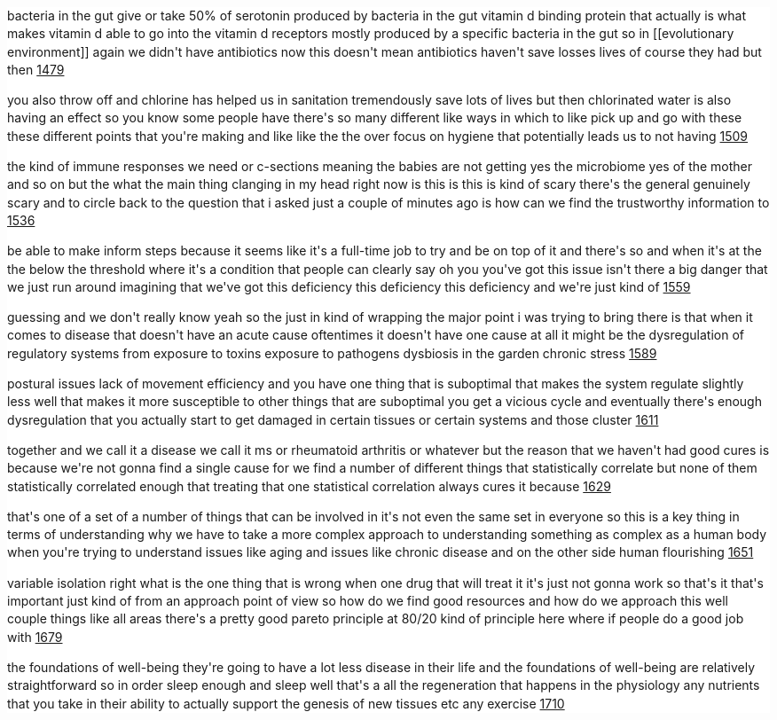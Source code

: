 bacteria in the gut give or take 50% of serotonin produced by bacteria in the gut vitamin d binding protein that actually is what makes vitamin d able to go into the vitamin d receptors mostly produced by a specific bacteria in the gut so in [[evolutionary environment]] again we didn't have antibiotics now this doesn't mean antibiotics haven't save losses lives of course they had but then [1479](https://www.youtube.com/watch?v=DcNG-gGxroY&t=1479.029s)

you also throw off and chlorine has helped us in sanitation tremendously save lots of lives but then chlorinated water is also having an effect so you know some people have there's so many different like ways in which to like pick up and go with these these different points that you're making and like like the the over focus on hygiene that potentially leads us to not having [1509](https://www.youtube.com/watch?v=DcNG-gGxroY&t=1509.419s)

the kind of immune responses we need or c-sections meaning the babies are not getting yes the microbiome yes of the mother and so on but the what the main thing clanging in my head right now is this is this is kind of scary there's the general genuinely scary and to circle back to the question that i asked just a couple of minutes ago is how can we find the trustworthy information to [1536](https://www.youtube.com/watch?v=DcNG-gGxroY&t=1536.75s)

be able to make inform steps because it seems like it's a full-time job to try and be on top of it and there's so and when it's at the the below the threshold where it's a condition that people can clearly say oh you you've got this issue isn't there a big danger that we just run around imagining that we've got this deficiency this deficiency this deficiency and we're just kind of [1559](https://www.youtube.com/watch?v=DcNG-gGxroY&t=1559.37s)

guessing and we don't really know yeah so the just in kind of wrapping the major point i was trying to bring there is that when it comes to disease that doesn't have an acute cause oftentimes it doesn't have one cause at all it might be the dysregulation of regulatory systems from exposure to toxins exposure to pathogens dysbiosis in the garden chronic stress [1589](https://www.youtube.com/watch?v=DcNG-gGxroY&t=1589.639s)

postural issues lack of movement efficiency and you have one thing that is suboptimal that makes the system regulate slightly less well that makes it more susceptible to other things that are suboptimal you get a vicious cycle and eventually there's enough dysregulation that you actually start to get damaged in certain tissues or certain systems and those cluster [1611](https://www.youtube.com/watch?v=DcNG-gGxroY&t=1611.02s)

together and we call it a disease we call it ms or rheumatoid arthritis or whatever but the reason that we haven't had good cures is because we're not gonna find a single cause for we find a number of different things that statistically correlate but none of them statistically correlated enough that treating that one statistical correlation always cures it because [1629](https://www.youtube.com/watch?v=DcNG-gGxroY&t=1629.83s)

that's one of a set of a number of things that can be involved in it's not even the same set in everyone so this is a key thing in terms of understanding why we have to take a more complex approach to understanding something as complex as a human body when you're trying to understand issues like aging and issues like chronic disease and on the other side human flourishing [1651](https://www.youtube.com/watch?v=DcNG-gGxroY&t=1651.49s)

variable isolation right what is the one thing that is wrong when one drug that will treat it it's just not gonna work so that's it that's important just kind of from an approach point of view so how do we find good resources and how do we approach this well couple things like all areas there's a pretty good pareto principle at 80/20 kind of principle here where if people do a good job with [1679](https://www.youtube.com/watch?v=DcNG-gGxroY&t=1679.419s)

the foundations of well-being they're going to have a lot less disease in their life and the foundations of well-being are relatively straightforward so in order sleep enough and sleep well that's a all the regeneration that happens in the physiology any nutrients that you take in their ability to actually support the genesis of new tissues etc any exercise [1710](https://www.youtube.com/watch?v=DcNG-gGxroY&t=1710.01s)
